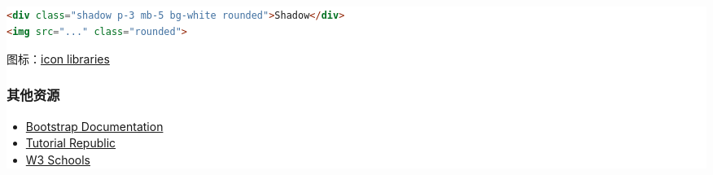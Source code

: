 ```html
<div class="shadow p-3 mb-5 bg-white rounded">Shadow</div>
<img src="..." class="rounded">
```

 图标：[icon libraries](https://getbootstrap.com/docs/4.3/extend/icons/)

### 其他资源

- [Bootstrap Documentation](https://getbootstrap.com/docs/4.3/getting-started/introduction/)
- [Tutorial Republic](https://www.tutorialrepublic.com/twitter-bootstrap-tutorial/)
- [W3 Schools](https://www.w3schools.com/bootstrap/default.asp)